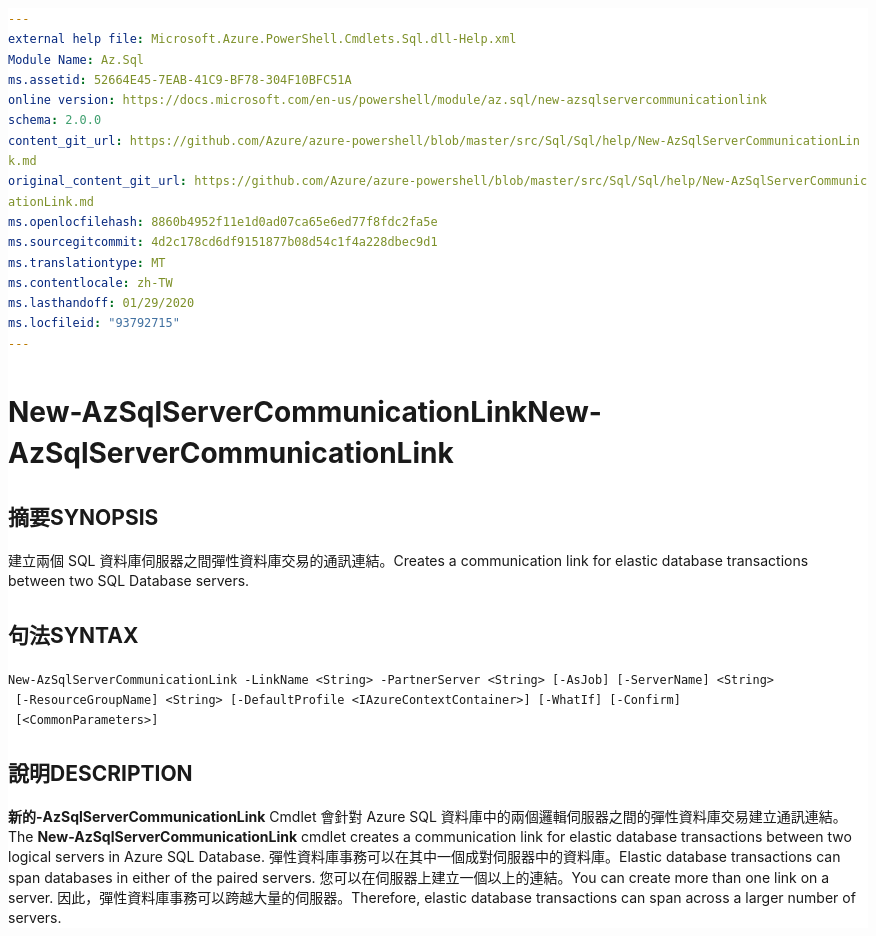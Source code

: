 ```yaml
---
external help file: Microsoft.Azure.PowerShell.Cmdlets.Sql.dll-Help.xml
Module Name: Az.Sql
ms.assetid: 52664E45-7EAB-41C9-BF78-304F10BFC51A
online version: https://docs.microsoft.com/en-us/powershell/module/az.sql/new-azsqlservercommunicationlink
schema: 2.0.0
content_git_url: https://github.com/Azure/azure-powershell/blob/master/src/Sql/Sql/help/New-AzSqlServerCommunicationLink.md
original_content_git_url: https://github.com/Azure/azure-powershell/blob/master/src/Sql/Sql/help/New-AzSqlServerCommunicationLink.md
ms.openlocfilehash: 8860b4952f11e1d0ad07ca65e6ed77f8fdc2fa5e
ms.sourcegitcommit: 4d2c178cd6df9151877b08d54c1f4a228dbec9d1
ms.translationtype: MT
ms.contentlocale: zh-TW
ms.lasthandoff: 01/29/2020
ms.locfileid: "93792715"
---
```

# <span data-ttu-id="02b2b-101">New-AzSqlServerCommunicationLink</span><span class="sxs-lookup"><span data-stu-id="02b2b-101">New-AzSqlServerCommunicationLink</span></span>

## <span data-ttu-id="02b2b-102">摘要</span><span class="sxs-lookup"><span data-stu-id="02b2b-102">SYNOPSIS</span></span>
<span data-ttu-id="02b2b-103">建立兩個 SQL 資料庫伺服器之間彈性資料庫交易的通訊連結。</span><span class="sxs-lookup"><span data-stu-id="02b2b-103">Creates a communication link for elastic database transactions between two SQL Database servers.</span></span>

## <span data-ttu-id="02b2b-104">句法</span><span class="sxs-lookup"><span data-stu-id="02b2b-104">SYNTAX</span></span>

```
New-AzSqlServerCommunicationLink -LinkName <String> -PartnerServer <String> [-AsJob] [-ServerName] <String>
 [-ResourceGroupName] <String> [-DefaultProfile <IAzureContextContainer>] [-WhatIf] [-Confirm]
 [<CommonParameters>]
```

## <span data-ttu-id="02b2b-105">說明</span><span class="sxs-lookup"><span data-stu-id="02b2b-105">DESCRIPTION</span></span>
<span data-ttu-id="02b2b-106">**新的-AzSqlServerCommunicationLink** Cmdlet 會針對 Azure SQL 資料庫中的兩個邏輯伺服器之間的彈性資料庫交易建立通訊連結。</span><span class="sxs-lookup"><span data-stu-id="02b2b-106">The **New-AzSqlServerCommunicationLink** cmdlet creates a communication link for elastic database transactions between two logical servers in Azure SQL Database.</span></span>
<span data-ttu-id="02b2b-107">彈性資料庫事務可以在其中一個成對伺服器中的資料庫。</span><span class="sxs-lookup"><span data-stu-id="02b2b-107">Elastic database transactions can span databases in either of the paired servers.</span></span>
<span data-ttu-id="02b2b-108">您可以在伺服器上建立一個以上的連結。</span><span class="sxs-lookup"><span data-stu-id="02b2b-108">You can create more than one link on a server.</span></span>
<span data-ttu-id="02b2b-109">因此，彈性資料庫事務可以跨越大量的伺服器。</span><span class="sxs-lookup"><span data-stu-id="02b2b-109">Therefore, elastic database transactions can span across a larger number of servers.</span></span>
